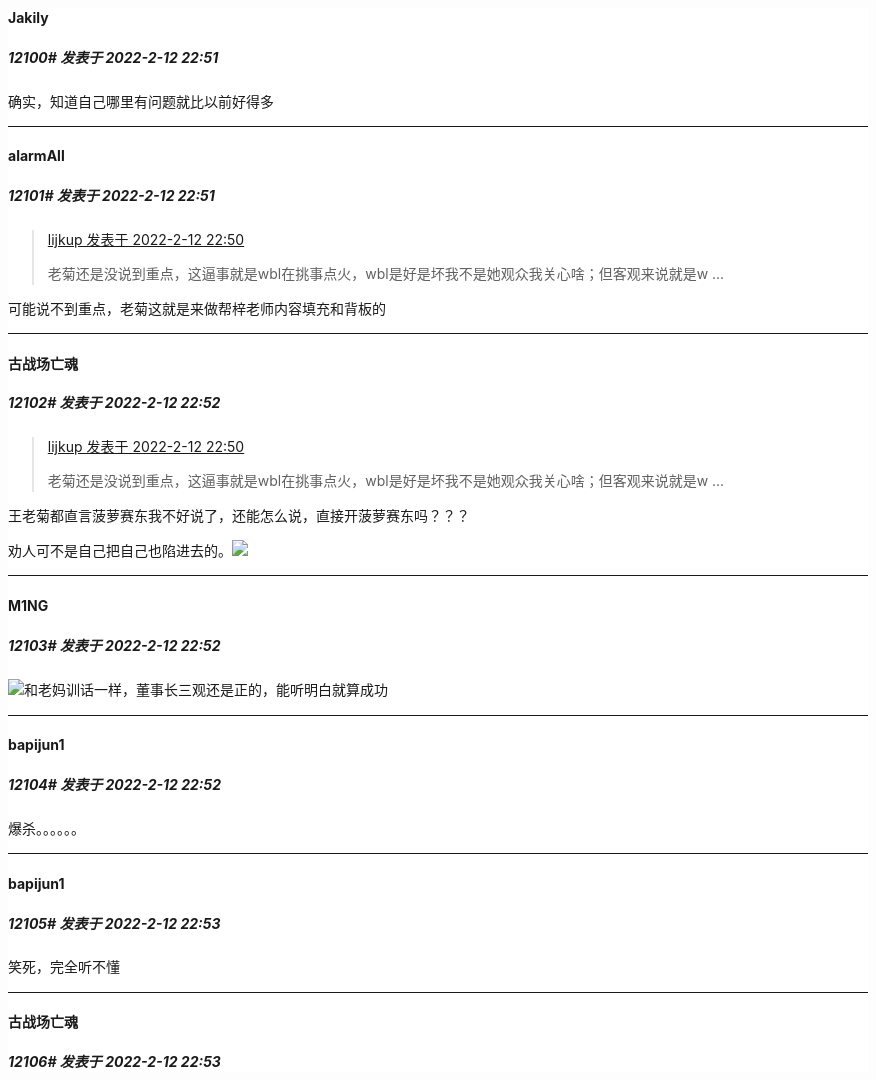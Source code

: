 ####  Jakily  
##### 12100#       发表于 2022-2-12 22:51

确实，知道自己哪里有问题就比以前好得多

*****

####  alarmAll  
##### 12101#       发表于 2022-2-12 22:51

<blockquote><a href="httphttps://bbs.saraba1st.com/2b/forum.php?mod=redirect&amp;goto=findpost&amp;pid=54660184&amp;ptid=2040827" target="_blank">lijkup 发表于 2022-2-12 22:50</a>

老菊还是没说到重点，这逼事就是wbl在挑事点火，wbl是好是坏我不是她观众我关心啥；但客观来说就是w ...</blockquote>
可能说不到重点，老菊这就是来做帮梓老师内容填充和背板的

*****

####  古战场亡魂  
##### 12102#       发表于 2022-2-12 22:52

<blockquote><a href="httphttps://bbs.saraba1st.com/2b/forum.php?mod=redirect&amp;goto=findpost&amp;pid=54660184&amp;ptid=2040827" target="_blank">lijkup 发表于 2022-2-12 22:50</a>

老菊还是没说到重点，这逼事就是wbl在挑事点火，wbl是好是坏我不是她观众我关心啥；但客观来说就是w ...</blockquote>
王老菊都直言菠萝赛东我不好说了，还能怎么说，直接开菠萝赛东吗？？？

劝人可不是自己把自己也陷进去的。<img src="https://static.saraba1st.com/image/smiley/face2017/009.gif" referrerpolicy="no-referrer">

*****

####  M1NG  
##### 12103#       发表于 2022-2-12 22:52

<img src="https://static.saraba1st.com/image/smiley/face2017/037.png" referrerpolicy="no-referrer">和老妈训话一样，董事长三观还是正的，能听明白就算成功

*****

####  bapijun1  
##### 12104#       发表于 2022-2-12 22:52

爆杀。。。。。。

*****

####  bapijun1  
##### 12105#       发表于 2022-2-12 22:53

笑死，完全听不懂

*****

####  古战场亡魂  
##### 12106#       发表于 2022-2-12 22:53
